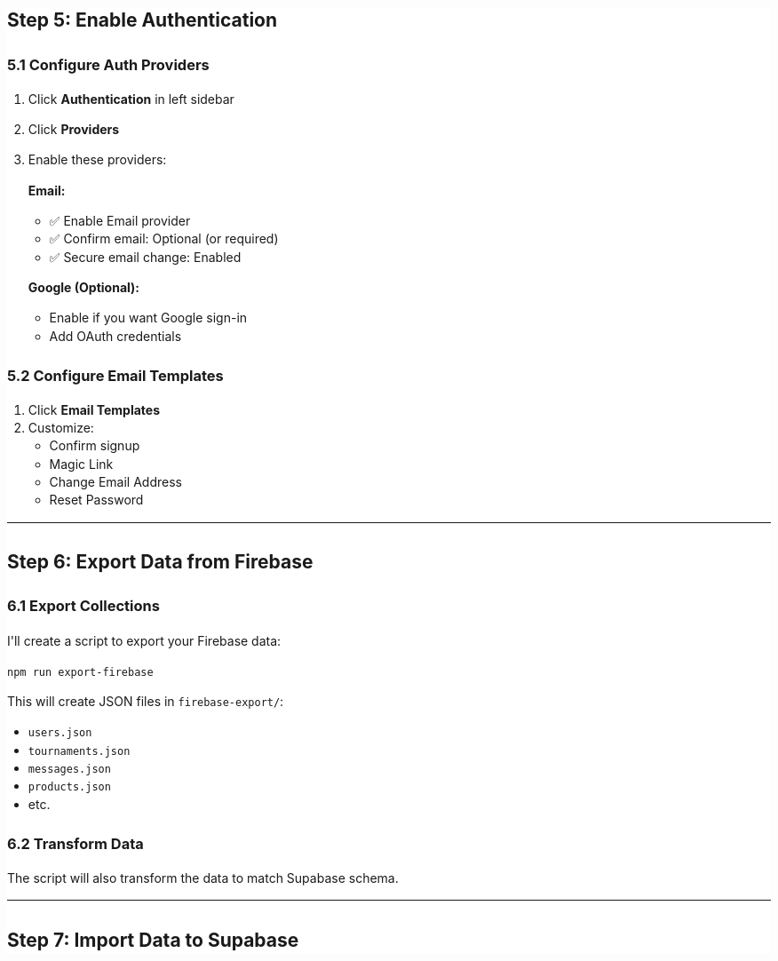 
## Step 5: Enable Authentication

### 5.1 Configure Auth Providers

1. Click **Authentication** in left sidebar
2. Click **Providers**
3. Enable these providers:

   **Email:**
   - ✅ Enable Email provider
   - ✅ Confirm email: Optional (or required)
   - ✅ Secure email change: Enabled

   **Google (Optional):**
   - Enable if you want Google sign-in
   - Add OAuth credentials

### 5.2 Configure Email Templates

1. Click **Email Templates**
2. Customize:
   - Confirm signup
   - Magic Link
   - Change Email Address
   - Reset Password

---

## Step 6: Export Data from Firebase

### 6.1 Export Collections

I'll create a script to export your Firebase data:

```bash
npm run export-firebase
```

This will create JSON files in `firebase-export/`:
- `users.json`
- `tournaments.json`
- `messages.json`
- `products.json`
- etc.

### 6.2 Transform Data

The script will also transform the data to match Supabase schema.

---

## Step 7: Import Data to Supabase
